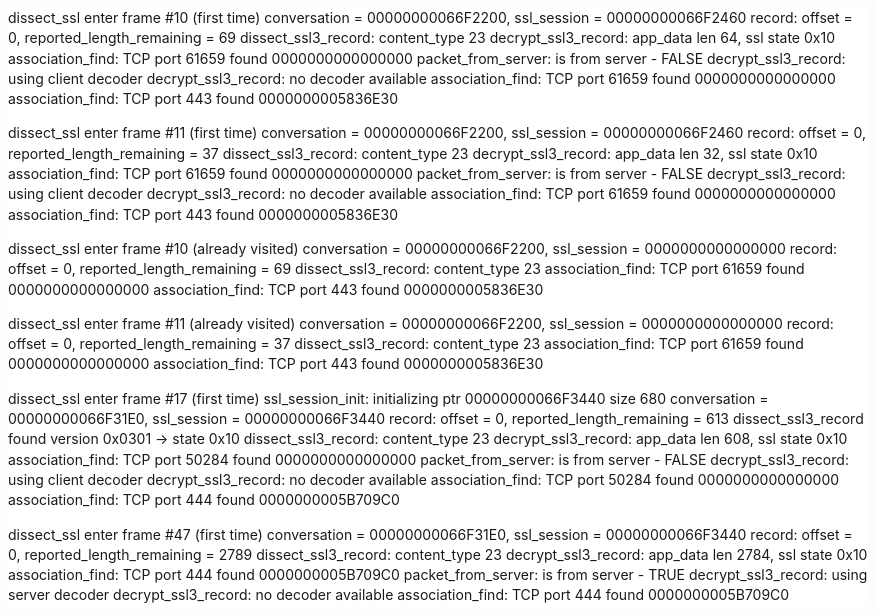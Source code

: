 dissect_ssl enter frame #10 (first time)
  conversation = 00000000066F2200, ssl_session = 00000000066F2460
  record: offset = 0, reported_length_remaining = 69
dissect_ssl3_record: content_type 23
decrypt_ssl3_record: app_data len 64, ssl state 0x10
association_find: TCP port 61659 found 0000000000000000
packet_from_server: is from server - FALSE
decrypt_ssl3_record: using client decoder
decrypt_ssl3_record: no decoder available
association_find: TCP port 61659 found 0000000000000000
association_find: TCP port 443 found 0000000005836E30

dissect_ssl enter frame #11 (first time)
  conversation = 00000000066F2200, ssl_session = 00000000066F2460
  record: offset = 0, reported_length_remaining = 37
dissect_ssl3_record: content_type 23
decrypt_ssl3_record: app_data len 32, ssl state 0x10
association_find: TCP port 61659 found 0000000000000000
packet_from_server: is from server - FALSE
decrypt_ssl3_record: using client decoder
decrypt_ssl3_record: no decoder available
association_find: TCP port 61659 found 0000000000000000
association_find: TCP port 443 found 0000000005836E30

dissect_ssl enter frame #10 (already visited)
  conversation = 00000000066F2200, ssl_session = 0000000000000000
  record: offset = 0, reported_length_remaining = 69
dissect_ssl3_record: content_type 23
association_find: TCP port 61659 found 0000000000000000
association_find: TCP port 443 found 0000000005836E30

dissect_ssl enter frame #11 (already visited)
  conversation = 00000000066F2200, ssl_session = 0000000000000000
  record: offset = 0, reported_length_remaining = 37
dissect_ssl3_record: content_type 23
association_find: TCP port 61659 found 0000000000000000
association_find: TCP port 443 found 0000000005836E30

dissect_ssl enter frame #17 (first time)
ssl_session_init: initializing ptr 00000000066F3440 size 680
  conversation = 00000000066F31E0, ssl_session = 00000000066F3440
  record: offset = 0, reported_length_remaining = 613
dissect_ssl3_record found version 0x0301 -&gt; state 0x10
dissect_ssl3_record: content_type 23
decrypt_ssl3_record: app_data len 608, ssl state 0x10
association_find: TCP port 50284 found 0000000000000000
packet_from_server: is from server - FALSE
decrypt_ssl3_record: using client decoder
decrypt_ssl3_record: no decoder available
association_find: TCP port 50284 found 0000000000000000
association_find: TCP port 444 found 0000000005B709C0

dissect_ssl enter frame #47 (first time)
  conversation = 00000000066F31E0, ssl_session = 00000000066F3440
  record: offset = 0, reported_length_remaining = 2789
dissect_ssl3_record: content_type 23
decrypt_ssl3_record: app_data len 2784, ssl state 0x10
association_find: TCP port 444 found 0000000005B709C0
packet_from_server: is from server - TRUE
decrypt_ssl3_record: using server decoder
decrypt_ssl3_record: no decoder available
association_find: TCP port 444 found 0000000005B709C0
